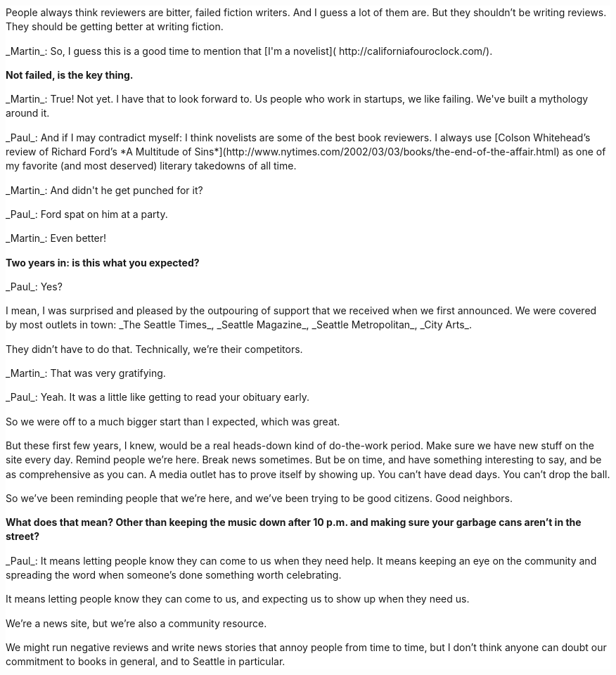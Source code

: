 <p>People always think reviewers are bitter, failed fiction writers. And I guess a lot of them are. But they shouldn’t be writing reviews.  They should be getting better at writing fiction.</p>

<p class="noindent">_Martin_: So, I guess this is a good time to mention that [I'm a novelist]( http://californiafouroclock.com/).</p>

<p class="noindent"><strong>Not failed, is the key thing.</strong></p>

<p class="noindent">_Martin_: True! Not yet. I have that to look forward to. Us people who work in startups, we like failing. We've built a mythology around it.</p>

<p class="noindent">_Paul_: And if I may contradict myself: I think novelists are some of the best book reviewers. I always use [Colson Whitehead’s review of Richard Ford’s *A Multitude of Sins*](http://www.nytimes.com/2002/03/03/books/the-end-of-the-affair.html) as one of my favorite (and most deserved) literary takedowns of all time.</p>

<p class="noindent">_Martin_: And didn't he get punched for it?</p>

<p class="noindent">_Paul_: Ford spat on him at a party.</p>

<p class="noindent">_Martin_: Even better!</p>

<p class="noindent"><strong>Two years in: is this what you expected?</strong></p>

<p class="noindent">_Paul_: Yes?</p>

<p>I mean, I was surprised and pleased by the outpouring of support that we received when we first announced. We were covered by most outlets in town: _The Seattle Times_, _Seattle Magazine_, _Seattle Metropolitan_, _City Arts_.</p>

<p>They didn’t have to do that. Technically, we’re their competitors.</p>

<p class="noindent">_Martin_: That was very gratifying.</p>

<p class="noindent">_Paul_: Yeah. It was a little like getting to read your obituary early.</p>

<p>So we were off to a much bigger start than I expected, which was great.</p>

<p>But these first few years, I knew, would be a real heads-down kind of do-the-work period. Make sure we have new stuff on the site every day. Remind people we’re here. Break news sometimes. But be on time, and have something interesting to say, and be as comprehensive as you can. A media outlet has to prove itself by showing up. You can’t have dead days. You can’t drop the ball.</p>

<p>So we’ve been reminding people that we’re here, and we’ve been trying to be good citizens. Good neighbors.</p>

<p class="noindent"><strong>What does that mean? Other than keeping the music down after 10 p.m. and making sure your garbage cans aren’t in the street?</strong></p>

<p class="noindent">_Paul_: It means letting people know they can come to us when they need help. It means keeping an eye on the community and spreading the word when someone’s done something worth celebrating.</p>

<p>It means letting people know they can come to us, and expecting us to show up when they need us.</p>

<p>We’re a news site, but we’re also a community resource.</p>

<p>We might run negative reviews and write news stories that annoy people from time to time, but I don’t think anyone can doubt our commitment to books in general, and to Seattle in particular.</p>
